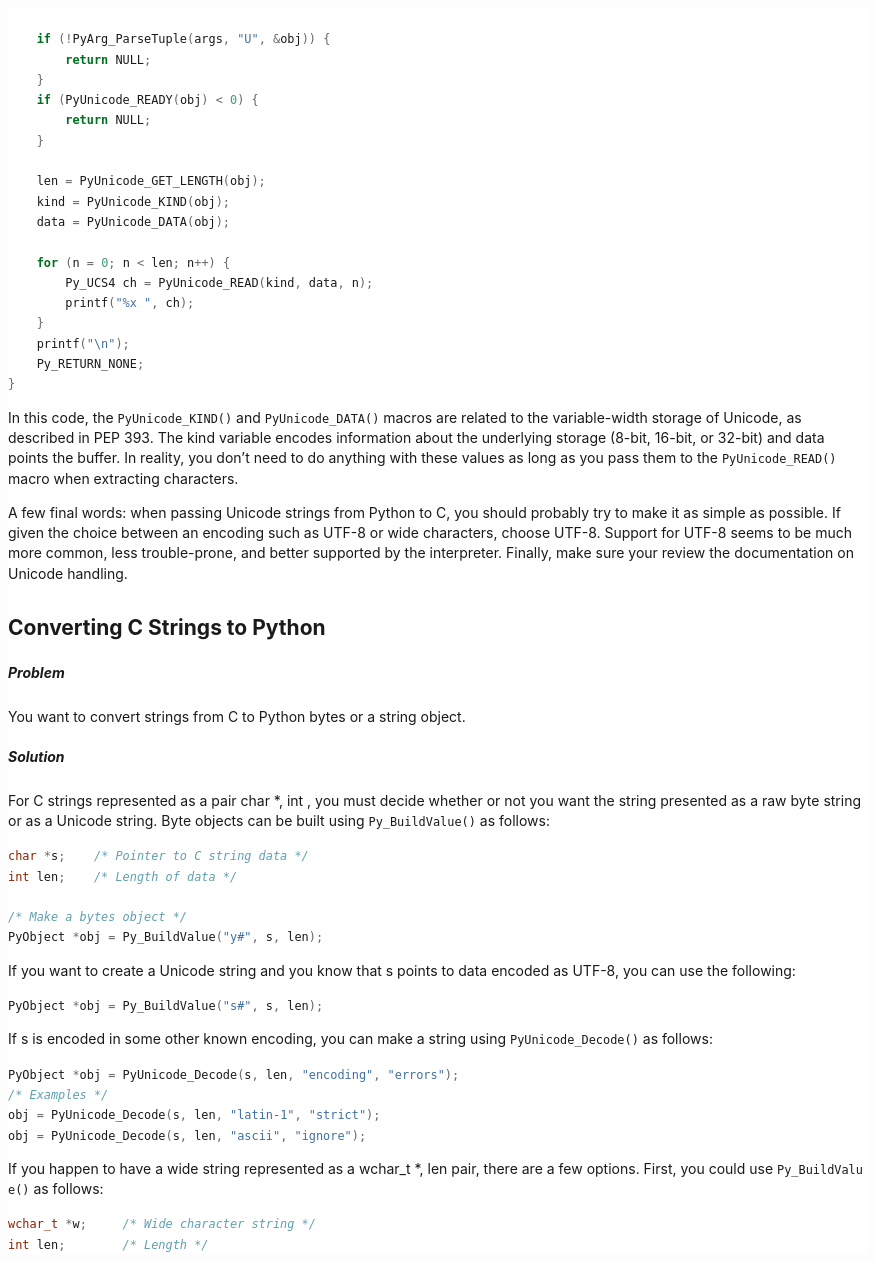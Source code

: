 ``` c

    if (!PyArg_ParseTuple(args, "U", &obj)) {
        return NULL;
    }
    if (PyUnicode_READY(obj) < 0) {
        return NULL;
    }

    len = PyUnicode_GET_LENGTH(obj);
    kind = PyUnicode_KIND(obj);
    data = PyUnicode_DATA(obj);

    for (n = 0; n < len; n++) {
        Py_UCS4 ch = PyUnicode_READ(kind, data, n);
        printf("%x ", ch);
    }
    printf("\n");
    Py_RETURN_NONE;
}
```
In this code, the `PyUnicode_KIND()` and `PyUnicode_DATA()` macros are related to the variable-width storage of Unicode, as described in PEP 393. The kind variable encodes information about the underlying storage (8-bit, 16-bit, or 32-bit) and data points the buffer. In reality, you don’t need to do anything with these values as long as you pass them to the `PyUnicode_READ()` macro when extracting characters.

A few final words: when passing Unicode strings from Python to C, you should probably try to make it as simple as possible. If given the choice between an encoding such as UTF-8 or wide characters, choose UTF-8. Support for UTF-8 seems to be much more common, less trouble-prone, and better supported by the interpreter. Finally, make sure your review the documentation on Unicode handling.

## Converting C Strings to Python
##### Problem
You want to convert strings from C to Python bytes or a string object.
##### Solution
For C strings represented as a pair char *, int , you must decide whether or not you want the string presented as a raw byte string or as a Unicode string. Byte objects can be built using `Py_BuildValue()` as follows:
``` c
char *s;    /* Pointer to C string data */
int len;    /* Length of data */

/* Make a bytes object */
PyObject *obj = Py_BuildValue("y#", s, len);
```
If you want to create a Unicode string and you know that s points to data encoded as
UTF-8, you can use the following:
``` c
PyObject *obj = Py_BuildValue("s#", s, len);
```
If s is encoded in some other known encoding, you can make a string using `PyUnicode_Decode()` as follows:
``` c
PyObject *obj = PyUnicode_Decode(s, len, "encoding", "errors");
/* Examples */
obj = PyUnicode_Decode(s, len, "latin-1", "strict");
obj = PyUnicode_Decode(s, len, "ascii", "ignore");
```
If you happen to have a wide string represented as a wchar_t *, len pair, there are a
few options. First, you could use `Py_BuildValue()` as follows:
``` c
wchar_t *w;     /* Wide character string */
int len;        /* Length */

```